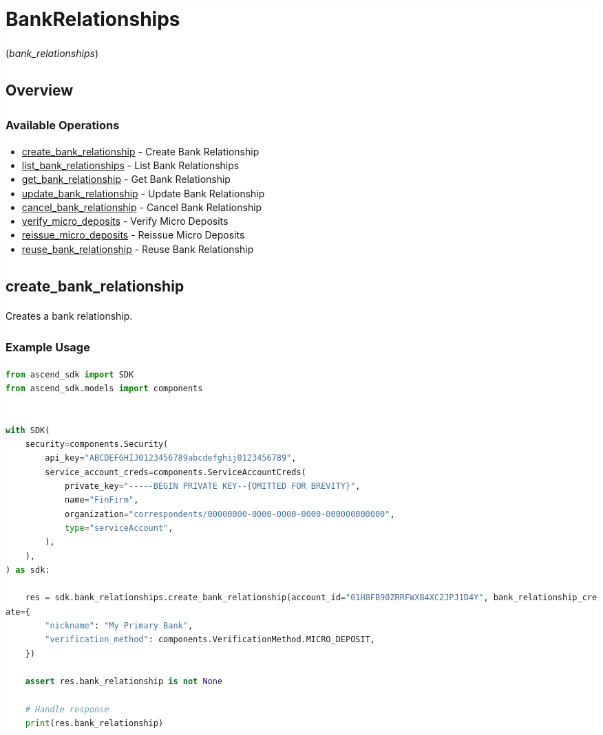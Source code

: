 # BankRelationships
(*bank_relationships*)

## Overview

### Available Operations

* [create_bank_relationship](#create_bank_relationship) - Create Bank Relationship
* [list_bank_relationships](#list_bank_relationships) - List Bank Relationships
* [get_bank_relationship](#get_bank_relationship) - Get Bank Relationship
* [update_bank_relationship](#update_bank_relationship) - Update Bank Relationship
* [cancel_bank_relationship](#cancel_bank_relationship) - Cancel Bank Relationship
* [verify_micro_deposits](#verify_micro_deposits) - Verify Micro Deposits
* [reissue_micro_deposits](#reissue_micro_deposits) - Reissue Micro Deposits
* [reuse_bank_relationship](#reuse_bank_relationship) - Reuse Bank Relationship

## create_bank_relationship

Creates a bank relationship.

### Example Usage


```python
from ascend_sdk import SDK
from ascend_sdk.models import components


with SDK(
    security=components.Security(
        api_key="ABCDEFGHIJ0123456789abcdefghij0123456789",
        service_account_creds=components.ServiceAccountCreds(
            private_key="-----BEGIN PRIVATE KEY--{OMITTED FOR BREVITY}",
            name="FinFirm",
            organization="correspondents/00000000-0000-0000-0000-000000000000",
            type="serviceAccount",
        ),
    ),
) as sdk:

    res = sdk.bank_relationships.create_bank_relationship(account_id="01H8FB90ZRRFWXB4XC2JPJ1D4Y", bank_relationship_create={
        "nickname": "My Primary Bank",
        "verification_method": components.VerificationMethod.MICRO_DEPOSIT,
    })

    assert res.bank_relationship is not None

    # Handle response
    print(res.bank_relationship)

```
